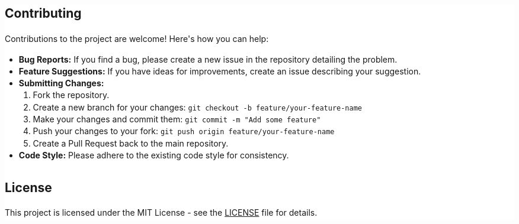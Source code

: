 ```
```

## Contributing

Contributions to the project are welcome! Here's how you can help:

* **Bug Reports:** If you find a bug, please create a new issue in the repository detailing the problem.
* **Feature Suggestions:** If you have ideas for improvements, create an issue describing your suggestion.
* **Submitting Changes:**
    1.  Fork the repository.
    2.  Create a new branch for your changes: `git checkout -b feature/your-feature-name`
    3.  Make your changes and commit them: `git commit -m "Add some feature"`
    4.  Push your changes to your fork: `git push origin feature/your-feature-name`
    5.  Create a Pull Request back to the main repository.
* **Code Style:** Please adhere to the existing code style for consistency.

## License

This project is licensed under the MIT License - see the [LICENSE](LICENSE) file for details.
